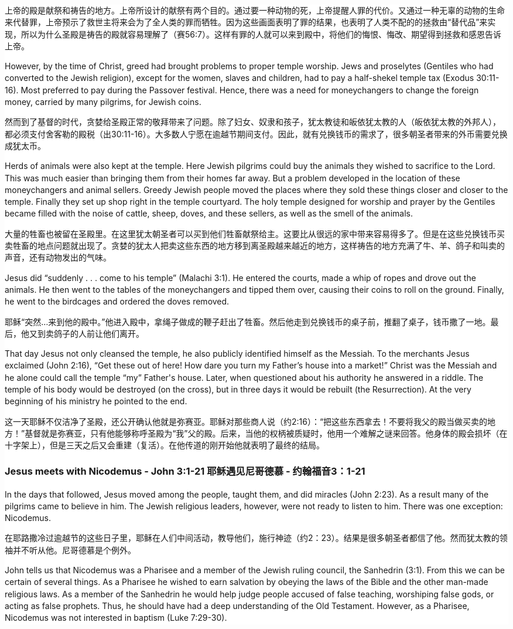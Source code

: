 上帝的殿是献祭和祷告的地方。上帝所设计的献祭有两个目的。通过要一种动物的死，上帝提醒人罪的代价。又通过一种无辜的动物的生命来代替罪，上帝预示了救世主将来会为了全人类的罪而牺牲。因为这些画面表明了罪的结果，也表明了人类不配的的拯救由“替代品”来实现，所以为什么圣殿是祷告的殿就容易理解了（赛56:7）。这样有罪的人就可以来到殿中，将他们的悔恨、悔改、期望得到拯救和感恩告诉上帝。

However, by the time of Christ, greed had brought problems to proper temple worship. Jews and proselytes (Gentiles who had converted to the Jewish religion), except for the women, slaves and children, had to pay a half-shekel temple tax (Exodus 30:11-16). Most preferred to pay during the Passover festival. Hence, there was a need for moneychangers to change the foreign money, carried by many pilgrims, for Jewish coins. 

然而到了基督的时代，贪婪给圣殿正常的敬拜带来了问题。除了妇女、奴隶和孩子，犹太教徒和皈依犹太教的人（皈依犹太教的外邦人），都必须支付舍客勒的殿税（出30:11-16）。大多数人宁愿在逾越节期间支付。因此，就有兑换钱币的需求了，很多朝圣者带来的外币需要兑换成犹太币。

Herds of animals were also kept at the temple. Here Jewish pilgrims could buy the animals they wished to sacrifice to the Lord.  This was much easier than bringing them from their homes far away. But a problem developed in the location of these moneychangers and animal sellers. Greedy Jewish people moved the places where they sold these things closer and closer to the temple.  Finally they set up shop right in the temple courtyard. The holy temple designed for worship and prayer by the Gentiles became filled with the noise of cattle, sheep, doves, and these sellers, as well as the smell of the animals.

大量的牲畜也被留在圣殿里。在这里犹太朝圣者可以买到他们牲畜献祭给主。这要比从很远的家中带来容易得多了。但是在这些兑换钱币买卖牲畜的地点问题就出现了。贪婪的犹太人把卖这些东西的地方移到离圣殿越来越近的地方，这样祷告的地方充满了牛、羊、鸽子和叫卖的声音，还有动物发出的气味。

Jesus did “suddenly . . . come to his temple” (Malachi 3:1). He entered the courts, made a whip of ropes and drove out the animals. He then went to the tables of the moneychangers and tipped them over, causing their coins to roll on the ground. Finally, he went to the birdcages and ordered the doves removed.

耶稣“突然…来到他的殿中。”他进入殿中，拿绳子做成的鞭子赶出了牲畜。然后他走到兑换钱币的桌子前，推翻了桌子，钱币撒了一地。最后，他又到卖鸽子的人前让他们离开。

That day Jesus not only cleansed the temple, he also publicly identified himself as the Messiah. To the merchants Jesus exclaimed (John 2:16), “Get these out of here! How dare you turn my Father’s house into a market!” Christ was the Messiah and he alone could call the temple “my” Father's house. Later, when questioned about his authority he answered in a riddle.  The temple of his body would be destroyed (on the cross), but in three days it would be rebuilt (the Resurrection). At the very beginning of his ministry he pointed to the end.

这一天耶稣不仅洁净了圣殿，还公开确认他就是弥赛亚。耶稣对那些商人说（约2:16）：“把这些东西拿去！不要将我父的殿当做买卖的地方！”基督就是弥赛亚，只有他能够称呼圣殿为“我”父的殿。后来，当他的权柄被质疑时，他用一个难解之谜来回答。他身体的殿会损坏（在十字架上），但是三天之后又会重建（复活）。在他传道的刚开始他就表明了最终的结局。

### Jesus meets with Nicodemus	- John 3:1-21 耶稣遇见尼哥德慕 - 约翰福音3：1-21

In the days that followed, Jesus moved among the people, taught them, and did miracles (John 2:23). As a result many of the pilgrims came to believe in him. The Jewish religious leaders, however, were not ready to listen to him. There was one exception: Nicodemus.

在耶路撒冷过逾越节的这些日子里，耶稣在人们中间活动，教导他们，施行神迹（约2：23）。结果是很多朝圣者都信了他。然而犹太教的领袖并不听从他。尼哥德慕是个例外。

John tells us that Nicodemus was a Pharisee and a member of the Jewish ruling council, the Sanhedrin (3:1). From this we can be certain of several things. As a Pharisee he wished to earn salvation by obeying the laws of the Bible and the other man-made religious laws. As a member of the Sanhedrin he would help judge people accused of false teaching, worshiping false gods, or acting as false prophets. Thus, he should have had a deep understanding of the Old Testament. However, as a Pharisee, Nicodemus was not interested in baptism (Luke 7:29-30).
